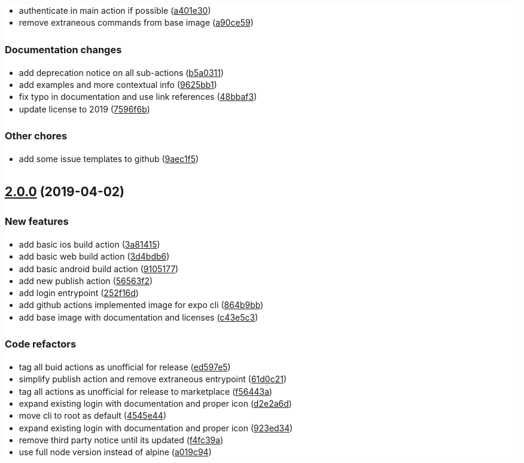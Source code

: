 * authenticate in main action if possible ([a401e30](https://github.com/expo/expo-github-action/commit/a401e30))
* remove extraneous commands from base image ([a90ce59](https://github.com/expo/expo-github-action/commit/a90ce59))

### Documentation changes

* add deprecation notice on all sub-actions ([b5a0311](https://github.com/expo/expo-github-action/commit/b5a0311))
* add examples and more contextual info ([9625bb1](https://github.com/expo/expo-github-action/commit/9625bb1))
* fix typo in documentation and use link references ([48bbaf3](https://github.com/expo/expo-github-action/commit/48bbaf3))
* update license to 2019 ([7596f6b](https://github.com/expo/expo-github-action/commit/7596f6b))

### Other chores

* add some issue templates to github ([9aec1f5](https://github.com/expo/expo-github-action/commit/9aec1f5))


## [2.0.0](https://github.com/expo/expo-github-action/compare/906c910...2.0.0) (2019-04-02)

### New features

* add basic ios build action ([3a81415](https://github.com/expo/expo-github-action/commit/3a81415))
* add basic web build action ([3d4bdb6](https://github.com/expo/expo-github-action/commit/3d4bdb6))
* add basic android build action ([9105177](https://github.com/expo/expo-github-action/commit/9105177))
* add new publish action ([56563f2](https://github.com/expo/expo-github-action/commit/56563f2))
* add login entrypoint ([252f16d](https://github.com/expo/expo-github-action/commit/252f16d))
* add github actions implemented image for expo cli ([864b9bb](https://github.com/expo/expo-github-action/commit/864b9bb))
* add base image with documentation and licenses ([c43e5c3](https://github.com/expo/expo-github-action/commit/c43e5c3))

### Code refactors

* tag all buid actions as unofficial for release ([ed597e5](https://github.com/expo/expo-github-action/commit/ed597e5))
* simplify publish action and remove extraneous entrypoint ([61d0c21](https://github.com/expo/expo-github-action/commit/61d0c21))
* tag all actions as unofficial for release to marketplace ([f56443a](https://github.com/expo/expo-github-action/commit/f56443a))
* expand existing login with documentation and proper icon ([d2e2a6d](https://github.com/expo/expo-github-action/commit/d2e2a6d))
* move cli to root as default ([4545e44](https://github.com/expo/expo-github-action/commit/4545e44))
* expand existing login with documentation and proper icon ([923ed34](https://github.com/expo/expo-github-action/commit/923ed34))
* remove third party notice until its updated ([f4fc39a](https://github.com/expo/expo-github-action/commit/f4fc39a))
* use full node version instead of alpine ([a019c94](https://github.com/expo/expo-github-action/commit/a019c94))
